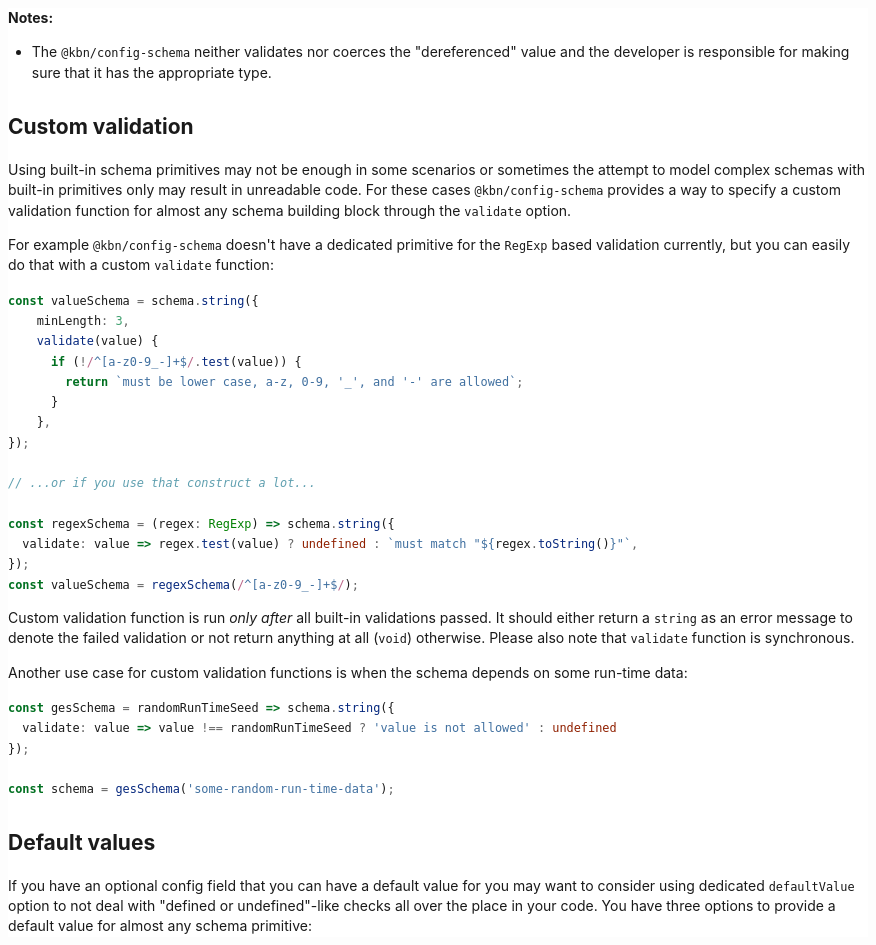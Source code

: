 __Notes:__
* The `@kbn/config-schema` neither validates nor coerces the "dereferenced" value and the developer is responsible for making sure that it has the appropriate type.

## Custom validation

Using built-in schema primitives may not be enough in some scenarios or sometimes the attempt to model complex schemas with built-in primitives only may result in unreadable code.
For these cases `@kbn/config-schema` provides a way to specify a custom validation function for almost any schema building block through the `validate` option.

For example `@kbn/config-schema` doesn't have a dedicated primitive for the `RegExp` based validation currently, but you can easily do that with a custom `validate` function:

```typescript
const valueSchema = schema.string({
    minLength: 3,
    validate(value) {
      if (!/^[a-z0-9_-]+$/.test(value)) {
        return `must be lower case, a-z, 0-9, '_', and '-' are allowed`;
      }
    },
});

// ...or if you use that construct a lot...

const regexSchema = (regex: RegExp) => schema.string({
  validate: value => regex.test(value) ? undefined : `must match "${regex.toString()}"`,
});
const valueSchema = regexSchema(/^[a-z0-9_-]+$/);
```

Custom validation function is run _only after_ all built-in validations passed. It should either return a `string` as an error message
to denote the failed validation or not return anything at all (`void`) otherwise. Please also note that `validate` function is synchronous.

Another use case for custom validation functions is when the schema depends on some run-time data:

```typescript
const gesSchema = randomRunTimeSeed => schema.string({ 
  validate: value => value !== randomRunTimeSeed ? 'value is not allowed' : undefined
});

const schema = gesSchema('some-random-run-time-data');
```

## Default values

If you have an optional config field that you can have a default value for you may want to consider using dedicated `defaultValue` option to not
deal with "defined or undefined"-like checks all over the place in your code. You have three options to provide a default value for almost any schema primitive:
